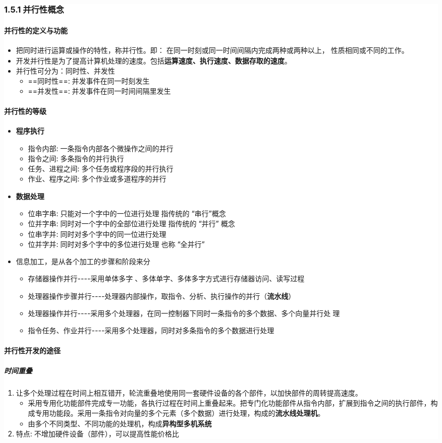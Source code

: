 ### 1.5.1 并行性概念

#### 并行性的定义与功能

- 把同时进行运算或操作的特性，称并行性。即： 在同一时刻或同一时间间隔内完成两种或两种以上， 性质相同或不同的工作。 
- 开发并行性是为了提高计算机处理的速度。包括**运算速度、执行速度、数据存取的速度**。
- 并行性可分为：同时性、并发性
  - ==同时性==:  并发事件在同一时刻发生
  - ==并发性==:  并发事件在同一时间间隔里发生

#### 并行性的等级

- **程序执行**
  - 指令内部: 一条指令内部各个微操作之间的并行
  - 指令之间: 多条指令的并行执行
  - 任务、进程之间: 多个任务或程序段的并行执行
  - 作业、程序之间: 多个作业或多道程序的并行

- **数据处理**
  - 位串字串: 只能对一个字中的一位进行处理 指传统的 “串行”概念
  - 位并字串: 同时对一个字中的全部位进行处理 指传统的 “并行” 概念
  - 位串字并: 同时对多个字中的同一位进行处理
  - 位并字并: 同时对多个字中的多位进行处理 也称 “全并行”

- 信息加工，是从各个加工的步骤和阶段来分

  - 存储器操作并行----采用单体多字 、多体单字、多体多字方式进行存储器访问、读写过程

  - 处理器操作步骤并行----处理器内部操作，取指令、分析、执行操作的并行（**流水线**）

  - 处理器操作并行----采用多个处理器，在同一控制器下同时一条指令的多个数据、多个向量并行处
    理

  - 指令任务、作业并行----采用多个处理器，同时对多条指令的多个数据进行处理

#### 并行性开发的途径

##### **时间重叠**

1. 让多个处理过程在时间上相互错开，轮流重叠地使用同一套硬件设备的各个部件，以加快部件的周转提高速度。
   - 采用专用化功能部件完成专一功能，各执行过程在时间上重叠起来。把专门化功能部件从指令内部，扩展到指令之间的执行部件，构成专用功能段。采用一条指令对向量的多个元素（多个数据）进行处理，构成的**流水线处理机**。
   - 由多个不同类型、不同功能的处理机，构成**异构型多机系统**
2. 特点: 不增加硬件设备（部件），可以提高性能价格比